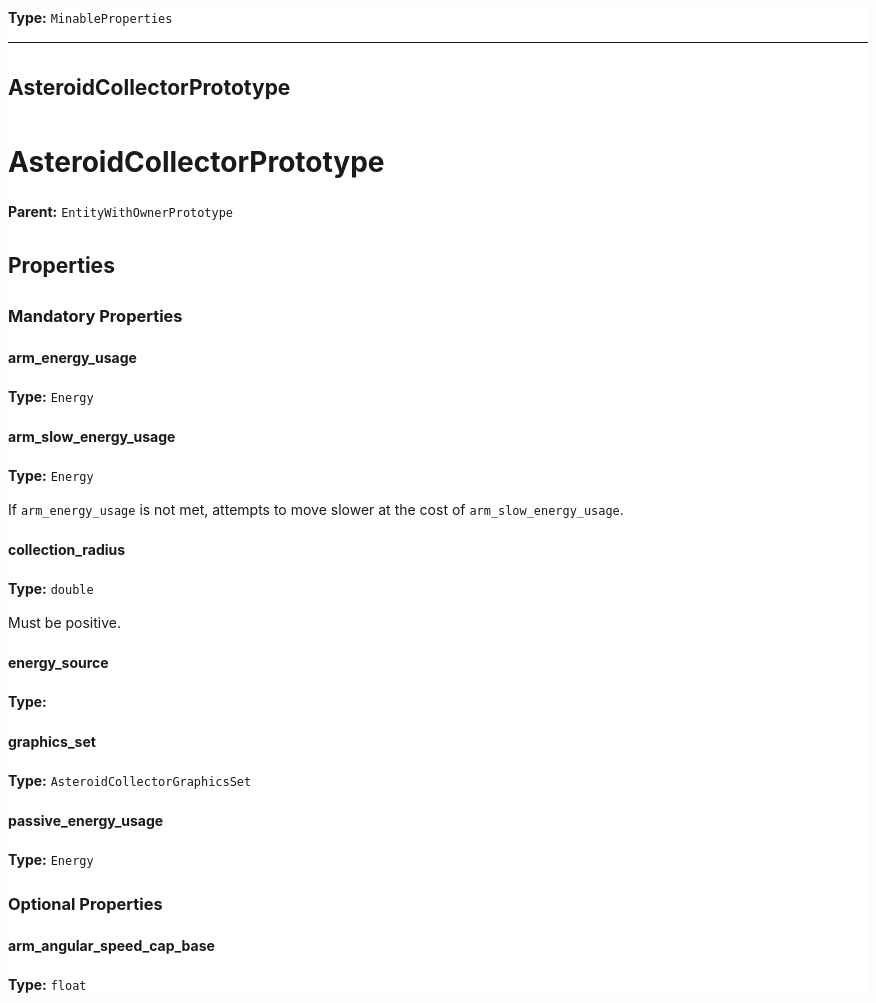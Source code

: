 **Type:** `MinableProperties`

---

## AsteroidCollectorPrototype

# AsteroidCollectorPrototype



**Parent:** `EntityWithOwnerPrototype`

## Properties

### Mandatory Properties

#### arm_energy_usage

**Type:** `Energy`



#### arm_slow_energy_usage

**Type:** `Energy`

If `arm_energy_usage` is not met, attempts to move slower at the cost of `arm_slow_energy_usage`.

#### collection_radius

**Type:** `double`

Must be positive.

#### energy_source

**Type:** 



#### graphics_set

**Type:** `AsteroidCollectorGraphicsSet`



#### passive_energy_usage

**Type:** `Energy`



### Optional Properties

#### arm_angular_speed_cap_base

**Type:** `float`
